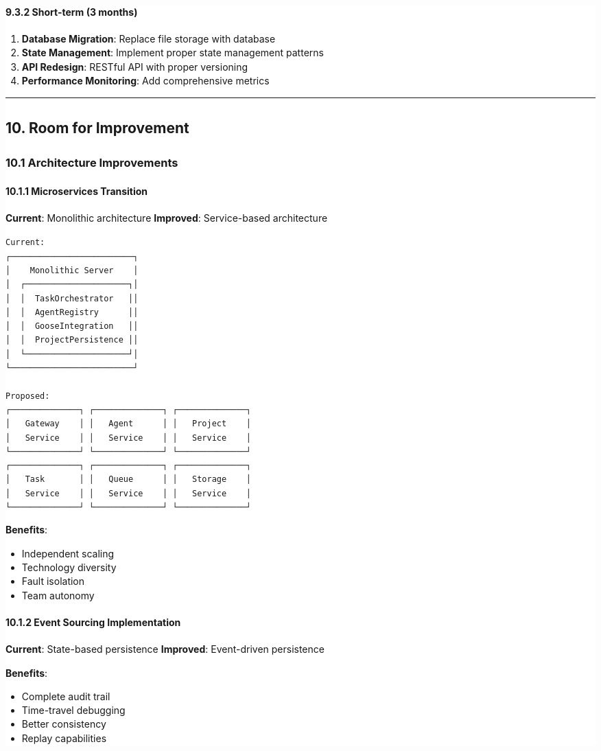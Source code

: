 #### 9.3.2 Short-term (3 months)
1. **Database Migration**: Replace file storage with database
2. **State Management**: Implement proper state management patterns
3. **API Redesign**: RESTful API with proper versioning
4. **Performance Monitoring**: Add comprehensive metrics

---

## 10. Room for Improvement

### 10.1 Architecture Improvements

#### 10.1.1 Microservices Transition
**Current**: Monolithic architecture
**Improved**: Service-based architecture

```
Current:
┌─────────────────────────┐
│    Monolithic Server    │
│  ┌─────────────────────┐│
│  │  TaskOrchestrator   ││
│  │  AgentRegistry      ││
│  │  GooseIntegration   ││
│  │  ProjectPersistence ││
│  └─────────────────────┘│
└─────────────────────────┘

Proposed:
┌──────────────┐ ┌──────────────┐ ┌──────────────┐
│   Gateway    │ │   Agent      │ │   Project    │
│   Service    │ │   Service    │ │   Service    │
└──────────────┘ └──────────────┘ └──────────────┘
┌──────────────┐ ┌──────────────┐ ┌──────────────┐
│   Task       │ │   Queue      │ │   Storage    │
│   Service    │ │   Service    │ │   Service    │
└──────────────┘ └──────────────┘ └──────────────┘
```

**Benefits**:
- Independent scaling
- Technology diversity
- Fault isolation
- Team autonomy

#### 10.1.2 Event Sourcing Implementation
**Current**: State-based persistence
**Improved**: Event-driven persistence

**Benefits**:
- Complete audit trail
- Time-travel debugging
- Better consistency
- Replay capabilities

